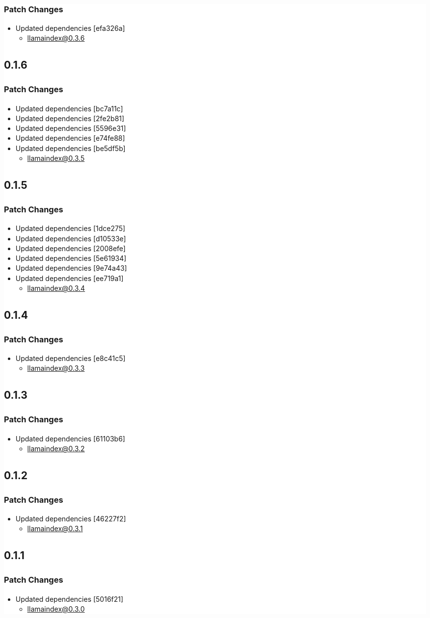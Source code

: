 ### Patch Changes

- Updated dependencies [efa326a]
  - llamaindex@0.3.6

## 0.1.6

### Patch Changes

- Updated dependencies [bc7a11c]
- Updated dependencies [2fe2b81]
- Updated dependencies [5596e31]
- Updated dependencies [e74fe88]
- Updated dependencies [be5df5b]
  - llamaindex@0.3.5

## 0.1.5

### Patch Changes

- Updated dependencies [1dce275]
- Updated dependencies [d10533e]
- Updated dependencies [2008efe]
- Updated dependencies [5e61934]
- Updated dependencies [9e74a43]
- Updated dependencies [ee719a1]
  - llamaindex@0.3.4

## 0.1.4

### Patch Changes

- Updated dependencies [e8c41c5]
  - llamaindex@0.3.3

## 0.1.3

### Patch Changes

- Updated dependencies [61103b6]
  - llamaindex@0.3.2

## 0.1.2

### Patch Changes

- Updated dependencies [46227f2]
  - llamaindex@0.3.1

## 0.1.1

### Patch Changes

- Updated dependencies [5016f21]
  - llamaindex@0.3.0
